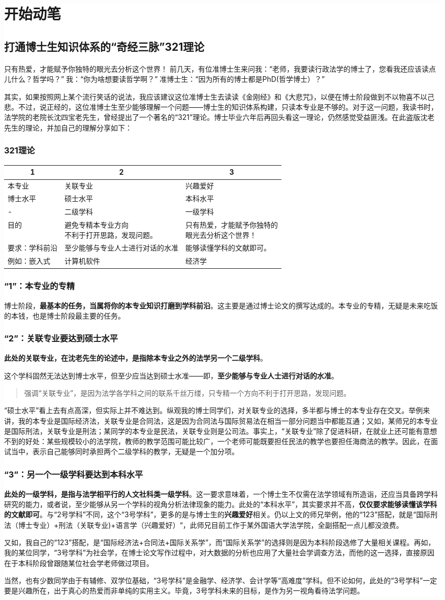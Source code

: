 

# 开始动笔

## 打通博士生知识体系的“奇经三脉”321理论

只有热爱，才能赋予你独特的眼光去分析这个世界！
前几天，有位准博士生来问我：“老师，我要读行政法学的博士了，您看我还应该读点儿什么？哲学吗？”
我：“你为啥想要读哲学啊？”
准博士生：“因为所有的博士都是PhD(哲学博士）？”

其实，如果按照网上某个流行笑话的说法，我应该建议这位准博士生去读读《金刚经》和《大悲咒》，以便在博士阶段做到不以物喜不以己悲。不过，说正经的，这位准博士生至少能够理解一个问题——博士生的知识体系构建，只读本专业是不够的。对于这一问题，我读书时，法学院的老院长沈四宝老先生，曾经提出了一个著名的“321”理论。博士毕业六年后再回头看这一理论，仍然感觉受益匪浅。在此盗版沈老先生的理论，并加自己的理解分享如下：

### 321理论

1|2|3
---|---|---
本专业|关联专业|兴趣爱好
博士水平|硕士水平|本科水平
-|二级学科|一级学科
目的|避免专精本专业方向<br>不利于打开思路，发现问题。|只有热爱，才能赋予你独特的<br>眼光去分析这个世界！
要求：学科前沿|至少能够与专业人士进行对话的水准|能够读懂学科的文献即可。
例如：嵌入式|计算机软件|经济学



### “1”：本专业的专精

博士阶段，**最基本的任务，当属将你的本专业知识打磨到学科前沿**。这主要是通过博士论文的撰写达成的。本专业的专精，无疑是未来吃饭的本钱，也是博士阶段最主要的任务。

### “2”：关联专业要达到硕士水平

**此处的关联专业，在沈老先生的论述中，是指除本专业之外的法学另一个二级学科**。

这个学科固然无法达到博士水平，但至少应当达到硕士水准——即，**至少能够与专业人士进行对话的水准**。

>强调“关联专业”，是因为法学各学科之间的联系千丝万缕，只专精一个方向不利于打开思路，发现问题。

“硕士水平”看上去有点高深，但实际上并不难达到。纵观我的博士同学们，对关联专业的选择，多半都与博士的本专业存在交叉。举例来讲，我的本专业是国际经济法，关联专业是合同法，这是因为合同法与国际贸易法在相当一部分问题当中都能互通；又如，某师兄的本专业是国际刑法，关联专业是刑法；某同学的本专业是民法，关联专业则是公司法。事实上，“关联专业”除了促进科研，在就业上还可能有意想不到的好处：某些规模较小的法学院，教师的教学范围可能比较广，一个老师可能既要担任民法的教学也要担任海商法的教学。因此，在面试当中，表示自己能够同时承担两个二级学科的教学，无疑是一个加分项。

### “3”：另一个一级学科要达到本科水平

**此处的一级学科，是指与法学相平行的人文社科类一级学科**。这一要求意味着，一个博士生不仅需在法学领域有所造诣，还应当具备跨学科研究的能力，或者说，至少能够从另一个学科的视角分析法律现象的能力。此处的“本科水平”，其实要求并不高，**仅仅要求能够读懂该学科的文献即可**。与“2号学科”不同，这个“3号学科”，更多的是与博士生的**兴趣爱好**相关。仍以上文的师兄举例，他的“123”搭配，就是“国际刑法（博士专业）+刑法（关联专业)+语言学（兴趣爱好）“，此师兄目前工作于某外国语大学法学院，全副搭配一点儿都没浪费。

又如，我自己的“123”搭配，是“国际经济法+合同法+国际关系学”，而“国际关系学”的选择则是因为本科阶段选修了大量相关课程。再如，我的某位同学，“3号学科”为社会学，在博士论文写作过程中，对大数据的分析也应用了大量社会学调查方法，而他的这一选择，直接原因在于本科阶段曾跟随某位社会学老师做过项目。

当然，也有少数同学由于有辅修、双学位基础，“3号学科”是金融学、经济学、会计学等“高难度”学科。但不论如何，此处的“3号学科”一定要是兴趣所在，出于真心的热爱而非单纯的实用主义。毕竟，3号学科未来的目标，是作为另一视角看待法学问题。
